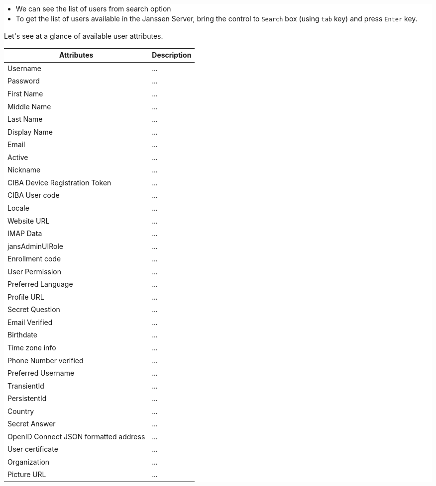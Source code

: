 - We can see the list of users from search option
- To get the list of users available in the Janssen Server, bring the control to `Search` box (using `tab` key) and press `Enter` key. 

Let's see at a glance of available user attributes.

|Attributes|Description|
|---|---|
|Username|...| 
|Password |...|
|First Name|...|
|Middle Name|...|
|Last Name|...|
|Display Name|...|
|Email |...|
|Active|...|
|Nickname|...|
|CIBA Device Registration Token|...|
|CIBA User code|...|
|Locale|...|      
|Website URL|...| 
|IMAP Data|...|   
|jansAdminUIRole|...|
|Enrollment code|...|
|User Permission|...|
|Preferred Language|...|
|Profile URL|...|
|Secret Question|...|
|Email Verified|...|
|Birthdate|...|   
|Time zone info|...|
|Phone Number verified|...|
|Preferred Username|...|
|TransientId|...| 
|PersistentId|...|
|Country|...|     
|Secret Answer|...|
|OpenID Connect JSON formatted address|...|
|User certificate|...|
|Organization|...|
|Picture URL|...| 
